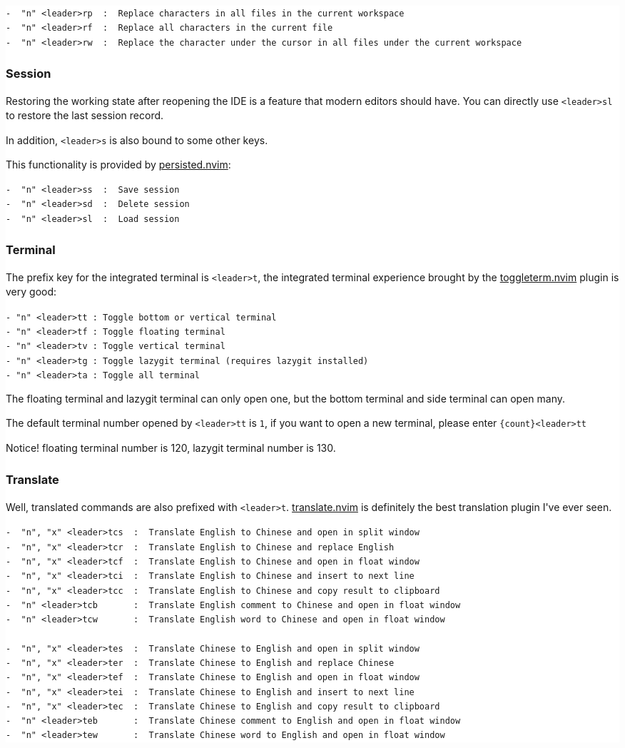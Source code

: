 ```
-  "n" <leader>rp  :  Replace characters in all files in the current workspace
-  "n" <leader>rf  :  Replace all characters in the current file
-  "n" <leader>rw  :  Replace the character under the cursor in all files under the current workspace
```

### Session

Restoring the working state after reopening the IDE is a feature that modern editors should have. You can directly use `<leader>sl` to restore the last session record.

In addition, `<leader>s` is also bound to some other keys.

This functionality is provided by [persisted.nvim](https://github.com/olimorris/persisted.nvim):

```
-  "n" <leader>ss  :  Save session
-  "n" <leader>sd  :  Delete session
-  "n" <leader>sl  :  Load session
```

### Terminal

The prefix key for the integrated terminal is `<leader>t`, the integrated terminal experience brought by the [toggleterm.nvim](https://github.com/akinsho/toggleterm.nvim) plugin is very good:

```
- "n" <leader>tt : Toggle bottom or vertical terminal
- "n" <leader>tf : Toggle floating terminal
- "n" <leader>tv : Toggle vertical terminal
- "n" <leader>tg : Toggle lazygit terminal (requires lazygit installed)
- "n" <leader>ta : Toggle all terminal
```

The floating terminal and lazygit terminal can only open one, but the bottom terminal and side terminal can open many.

The default terminal number opened by `<leader>tt` is `1`, if you want to open a new terminal, please enter `{count}<leader>tt`

Notice! floating terminal number is 120, lazygit terminal number is 130.

### Translate

Well, translated commands are also prefixed with `<leader>t`. [translate.nvim](https://github.com/uga-rosa/translate.nvim) is definitely the best translation plugin I've ever seen.

```
-  "n", "x" <leader>tcs  :  Translate English to Chinese and open in split window
-  "n", "x" <leader>tcr  :  Translate English to Chinese and replace English
-  "n", "x" <leader>tcf  :  Translate English to Chinese and open in float window
-  "n", "x" <leader>tci  :  Translate English to Chinese and insert to next line
-  "n", "x" <leader>tcc  :  Translate English to Chinese and copy result to clipboard
-  "n" <leader>tcb       :  Translate English comment to Chinese and open in float window
-  "n" <leader>tcw       :  Translate English word to Chinese and open in float window

-  "n", "x" <leader>tes  :  Translate Chinese to English and open in split window
-  "n", "x" <leader>ter  :  Translate Chinese to English and replace Chinese
-  "n", "x" <leader>tef  :  Translate Chinese to English and open in float window
-  "n", "x" <leader>tei  :  Translate Chinese to English and insert to next line
-  "n", "x" <leader>tec  :  Translate Chinese to English and copy result to clipboard
-  "n" <leader>teb       :  Translate Chinese comment to English and open in float window
-  "n" <leader>tew       :  Translate Chinese word to English and open in float window
```
